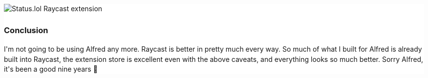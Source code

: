 ![Status.lol Raycast extension](https://cdn.rknight.me/site/raycast-ex-status-lol.jpg)
### Conclusion

I'm not going to be using Alfred any more. Raycast is better in pretty much every way. So much of what I built for Alfred is already built into Raycast, the extension store is excellent even with the above caveats, and everything looks so much better. Sorry Alfred, it's been a good nine years 🫡